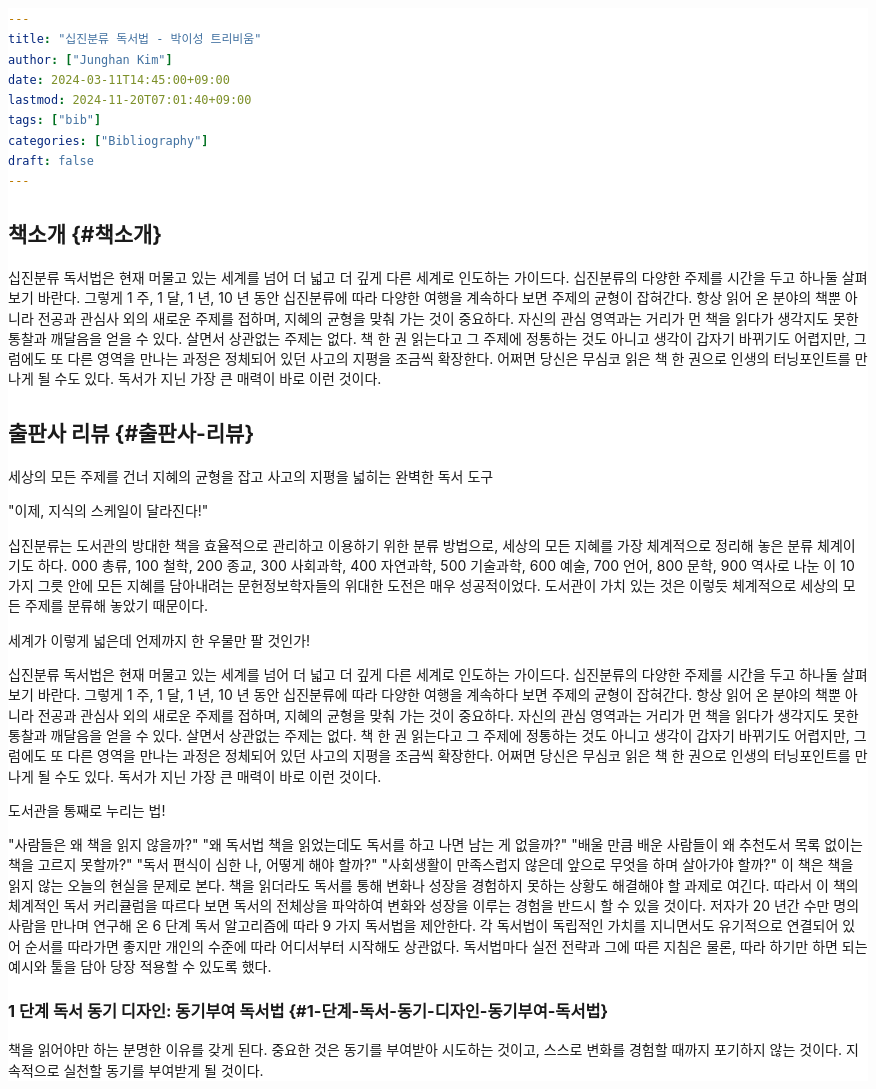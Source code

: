 ```yaml
---
title: "십진분류 독서법 - 박이성 트리비움"
author: ["Junghan Kim"]
date: 2024-03-11T14:45:00+09:00
lastmod: 2024-11-20T07:01:40+09:00
tags: ["bib"]
categories: ["Bibliography"]
draft: false
---
```


## 책소개 {#책소개}

십진분류 독서법은 현재 머물고 있는 세계를 넘어 더 넓고 더 깊게 다른 세계로 인도하는 가이드다. 십진분류의 다양한 주제를 시간을 두고 하나둘 살펴보기 바란다. 그렇게 1 주, 1 달, 1 년, 10 년 동안 십진분류에 따라 다양한 여행을 계속하다 보면 주제의 균형이 잡혀간다. 항상 읽어 온 분야의 책뿐 아니라 전공과 관심사 외의 새로운 주제를 접하며, 지혜의 균형을 맞춰 가는 것이 중요하다. 자신의 관심 영역과는 거리가 먼 책을 읽다가 생각지도 못한 통찰과 깨달음을 얻을 수 있다. 살면서 상관없는 주제는 없다. 책 한 권 읽는다고 그 주제에 정통하는 것도 아니고 생각이 갑자기 바뀌기도 어렵지만, 그럼에도 또 다른 영역을 만나는 과정은 정체되어 있던 사고의 지평을 조금씩 확장한다. 어쩌면 당신은 무심코 읽은 책 한 권으로 인생의 터닝포인트를 만나게 될 수도 있다. 독서가 지닌 가장 큰 매력이 바로 이런 것이다.


## 출판사 리뷰 {#출판사-리뷰}

세상의 모든 주제를 건너 지혜의 균형을 잡고 사고의 지평을 넓히는 완벽한 독서 도구

"이제, 지식의 스케일이 달라진다!"

십진분류는 도서관의 방대한 책을 효율적으로 관리하고 이용하기 위한 분류 방법으로, 세상의 모든 지혜를 가장 체계적으로 정리해 놓은 분류 체계이기도 하다. 000 총류, 100 철학, 200 종교, 300 사회과학, 400 자연과학, 500 기술과학, 600 예술, 700 언어, 800 문학, 900 역사로 나눈 이 10 가지 그릇 안에 모든 지혜를 담아내려는 문헌정보학자들의 위대한 도전은 매우 성공적이었다. 도서관이 가치 있는 것은 이렇듯 체계적으로 세상의 모든 주제를 분류해 놓았기 때문이다.

세계가 이렇게 넓은데 언제까지 한 우물만 팔 것인가!

십진분류 독서법은 현재 머물고 있는 세계를 넘어 더 넓고 더 깊게 다른 세계로 인도하는 가이드다. 십진분류의 다양한 주제를 시간을 두고 하나둘 살펴보기 바란다. 그렇게 1 주, 1 달, 1 년, 10 년 동안 십진분류에 따라 다양한 여행을 계속하다 보면 주제의 균형이 잡혀간다. 항상 읽어 온 분야의 책뿐 아니라 전공과 관심사 외의 새로운 주제를 접하며, 지혜의 균형을 맞춰 가는 것이 중요하다. 자신의 관심 영역과는 거리가 먼 책을 읽다가 생각지도 못한 통찰과 깨달음을 얻을 수 있다. 살면서 상관없는 주제는 없다. 책 한 권 읽는다고 그 주제에 정통하는 것도 아니고 생각이 갑자기 바뀌기도 어렵지만, 그럼에도 또 다른 영역을 만나는 과정은 정체되어 있던 사고의 지평을 조금씩 확장한다. 어쩌면 당신은 무심코 읽은 책 한 권으로 인생의 터닝포인트를 만나게 될 수도 있다. 독서가 지닌 가장 큰 매력이 바로 이런 것이다.

도서관을 통째로 누리는 법!

"사람들은 왜 책을 읽지 않을까?" "왜 독서법 책을 읽었는데도 독서를 하고 나면 남는 게 없을까?" "배울 만큼 배운 사람들이 왜 추천도서 목록 없이는 책을 고르지 못할까?" "독서 편식이 심한 나, 어떻게 해야 할까?" "사회생활이 만족스럽지 않은데 앞으로 무엇을 하며 살아가야 할까?" 이 책은 책을 읽지 않는 오늘의 현실을 문제로 본다. 책을 읽더라도 독서를 통해 변화나 성장을 경험하지 못하는 상황도 해결해야 할 과제로 여긴다. 따라서 이 책의 체계적인 독서 커리큘럼을 따르다 보면 독서의 전체상을 파악하여 변화와 성장을 이루는 경험을 반드시 할 수 있을 것이다. 저자가 20 년간 수만 명의 사람을 만나며 연구해 온 6 단계 독서 알고리즘에 따라 9 가지 독서법을 제안한다. 각 독서법이 독립적인 가치를 지니면서도 유기적으로 연결되어 있어 순서를 따라가면 좋지만 개인의 수준에 따라 어디서부터 시작해도 상관없다. 독서법마다 실전 전략과 그에 따른 지침은 물론, 따라 하기만 하면 되는 예시와 툴을 담아 당장 적용할 수 있도록 했다.


### 1 단계 독서 동기 디자인: 동기부여 독서법 {#1-단계-독서-동기-디자인-동기부여-독서법}

책을 읽어야만 하는 분명한 이유를 갖게 된다. 중요한 것은 동기를 부여받아 시도하는 것이고, 스스로 변화를 경험할 때까지 포기하지 않는 것이다. 지속적으로 실천할 동기를 부여받게 될 것이다.

